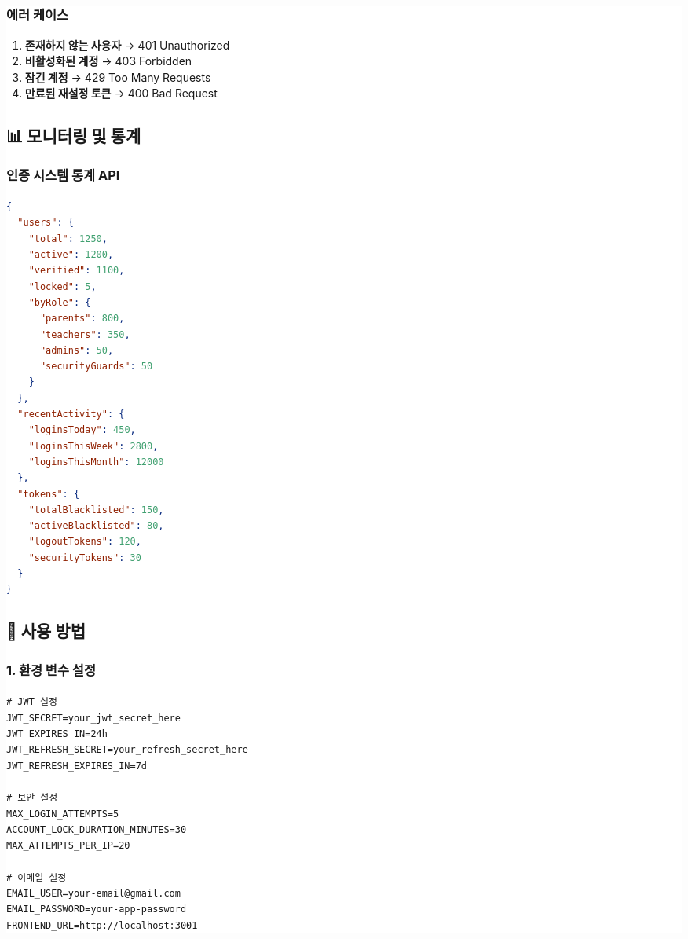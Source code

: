 ### 에러 케이스
1. **존재하지 않는 사용자** → 401 Unauthorized
2. **비활성화된 계정** → 403 Forbidden
3. **잠긴 계정** → 429 Too Many Requests
4. **만료된 재설정 토큰** → 400 Bad Request

## 📊 모니터링 및 통계

### 인증 시스템 통계 API
```json
{
  "users": {
    "total": 1250,
    "active": 1200,
    "verified": 1100,
    "locked": 5,
    "byRole": {
      "parents": 800,
      "teachers": 350,
      "admins": 50,
      "securityGuards": 50
    }
  },
  "recentActivity": {
    "loginsToday": 450,
    "loginsThisWeek": 2800,
    "loginsThisMonth": 12000
  },
  "tokens": {
    "totalBlacklisted": 150,
    "activeBlacklisted": 80,
    "logoutTokens": 120,
    "securityTokens": 30
  }
}
```

## 🚀 사용 방법

### 1. 환경 변수 설정
```env
# JWT 설정
JWT_SECRET=your_jwt_secret_here
JWT_EXPIRES_IN=24h
JWT_REFRESH_SECRET=your_refresh_secret_here
JWT_REFRESH_EXPIRES_IN=7d

# 보안 설정
MAX_LOGIN_ATTEMPTS=5
ACCOUNT_LOCK_DURATION_MINUTES=30
MAX_ATTEMPTS_PER_IP=20

# 이메일 설정
EMAIL_USER=your-email@gmail.com
EMAIL_PASSWORD=your-app-password
FRONTEND_URL=http://localhost:3001
```
